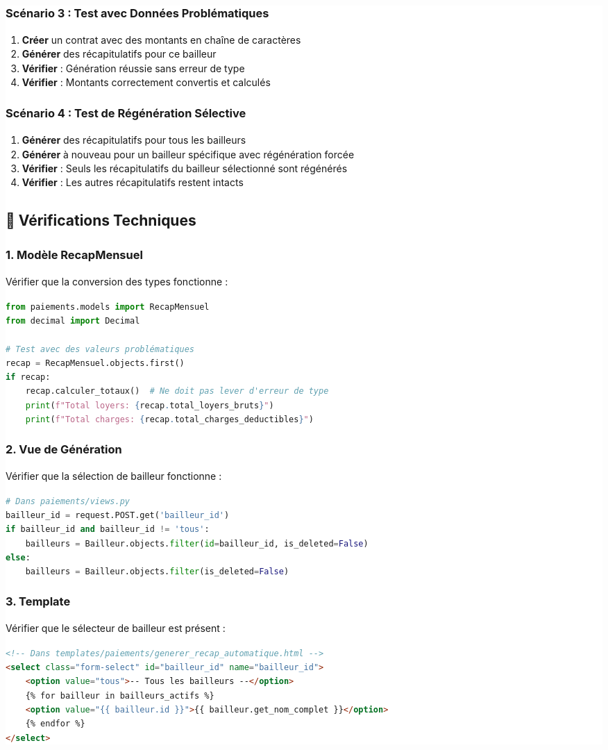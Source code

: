 ### **Scénario 3 : Test avec Données Problématiques**
1. **Créer** un contrat avec des montants en chaîne de caractères
2. **Générer** des récapitulatifs pour ce bailleur
3. **Vérifier** : Génération réussie sans erreur de type
4. **Vérifier** : Montants correctement convertis et calculés

### **Scénario 4 : Test de Régénération Sélective**
1. **Générer** des récapitulatifs pour tous les bailleurs
2. **Générer** à nouveau pour un bailleur spécifique avec régénération forcée
3. **Vérifier** : Seuls les récapitulatifs du bailleur sélectionné sont régénérés
4. **Vérifier** : Les autres récapitulatifs restent intacts

## 🔧 **Vérifications Techniques**

### **1. Modèle RecapMensuel**
Vérifier que la conversion des types fonctionne :
```python
from paiements.models import RecapMensuel
from decimal import Decimal

# Test avec des valeurs problématiques
recap = RecapMensuel.objects.first()
if recap:
    recap.calculer_totaux()  # Ne doit pas lever d'erreur de type
    print(f"Total loyers: {recap.total_loyers_bruts}")
    print(f"Total charges: {recap.total_charges_deductibles}")
```

### **2. Vue de Génération**
Vérifier que la sélection de bailleur fonctionne :
```python
# Dans paiements/views.py
bailleur_id = request.POST.get('bailleur_id')
if bailleur_id and bailleur_id != 'tous':
    bailleurs = Bailleur.objects.filter(id=bailleur_id, is_deleted=False)
else:
    bailleurs = Bailleur.objects.filter(is_deleted=False)
```

### **3. Template**
Vérifier que le sélecteur de bailleur est présent :
```html
<!-- Dans templates/paiements/generer_recap_automatique.html -->
<select class="form-select" id="bailleur_id" name="bailleur_id">
    <option value="tous">-- Tous les bailleurs --</option>
    {% for bailleur in bailleurs_actifs %}
    <option value="{{ bailleur.id }}">{{ bailleur.get_nom_complet }}</option>
    {% endfor %}
</select>
```
